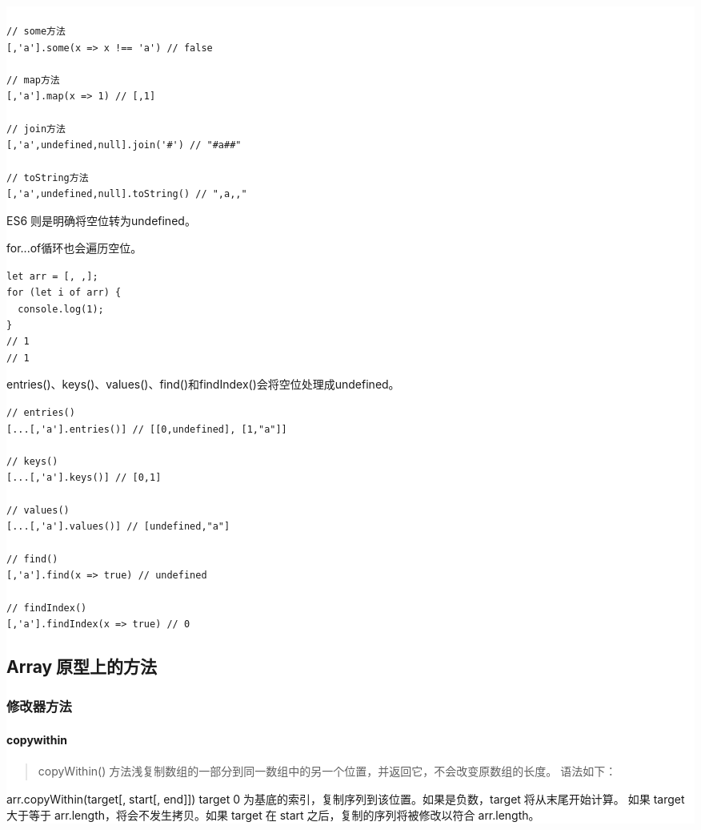 ```

// some方法
[,'a'].some(x => x !== 'a') // false

// map方法
[,'a'].map(x => 1) // [,1]

// join方法
[,'a',undefined,null].join('#') // "#a##"

// toString方法
[,'a',undefined,null].toString() // ",a,,"
```
ES6 则是明确将空位转为undefined。


for...of循环也会遍历空位。
```
let arr = [, ,];
for (let i of arr) {
  console.log(1);
}
// 1
// 1
```
entries()、keys()、values()、find()和findIndex()会将空位处理成undefined。
```
// entries()
[...[,'a'].entries()] // [[0,undefined], [1,"a"]]

// keys()
[...[,'a'].keys()] // [0,1]

// values()
[...[,'a'].values()] // [undefined,"a"]

// find()
[,'a'].find(x => true) // undefined

// findIndex()
[,'a'].findIndex(x => true) // 0
```

## Array 原型上的方法

### 修改器方法

#### copywithin
>copyWithin() 方法浅复制数组的一部分到同一数组中的另一个位置，并返回它，不会改变原数组的长度。
语法如下：

arr.copyWithin(target[, start[, end]])
target
0 为基底的索引，复制序列到该位置。如果是负数，target 将从末尾开始计算。
如果 target 大于等于 arr.length，将会不发生拷贝。如果 target 在 start 之后，复制的序列将被修改以符合 arr.length。


 [Symbol.isConcatSpreadable]: true, 